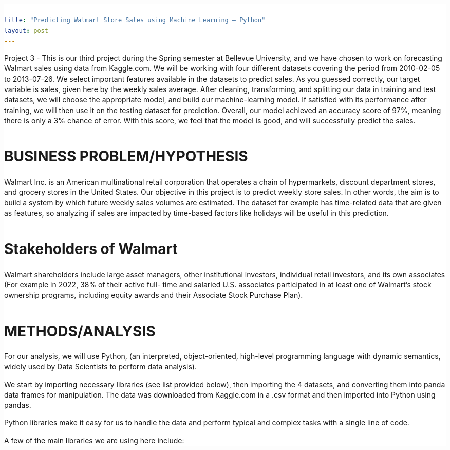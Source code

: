 ```yaml
---
title: "Predicting Walmart Store Sales using Machine Learning – Python"
layout: post
---
```


Project 3 - This is our third project during the Spring semester at Bellevue University, and we have 
chosen to work on forecasting Walmart sales using data from Kaggle.com. We will be working 
with four different datasets covering the period from 2010-02-05 to 2013-07-26. We select 
important features available in the datasets to predict sales. As you guessed correctly, our target 
variable is sales, given here by the weekly sales average. After cleaning, transforming, and 
splitting our data in training and test datasets, we will choose the appropriate model, and build our 
machine-learning model. If satisfied with its performance after training, we will then use it on the 
testing dataset for prediction. Overall, our model achieved an accuracy score of 97%, meaning 
there is only a 3% chance of error. With this score, we feel that the model is good, and will 
successfully predict the sales. 


# BUSINESS PROBLEM/HYPOTHESIS

Walmart Inc. is an American multinational retail corporation that operates a chain of 
hypermarkets, discount department stores, and grocery stores in the United States. Our objective 
in this project is to predict weekly store sales. In other words, the aim is to build a system by 
which future weekly sales volumes are estimated. The dataset for example has time-related data 
that are given as features, so analyzing if sales are impacted by time-based factors like holidays 
will be useful in this prediction.

# Stakeholders of Walmart

Walmart shareholders include large asset managers, other institutional investors, 
individual retail investors, and its own associates (For example in 2022, 38% of their active full-
time and salaried U.S. associates participated in at least one of Walmart’s stock ownership 
programs, including equity awards and their Associate Stock Purchase Plan). 

# METHODS/ANALYSIS
For our analysis, we will use Python, (an interpreted, object-oriented, high-level 
programming language with dynamic semantics, widely used by Data Scientists to perform data 
analysis).

We start by importing necessary libraries (see list provided below), then importing the 4 datasets, 
and converting them into panda data frames for manipulation. The data was downloaded from 
Kaggle.com in a .csv format and then imported into Python using pandas. 

Python libraries make it easy for us to handle the data and perform typical and complex tasks with 
a single line of code. 

A few of the main libraries we are using here include: 
